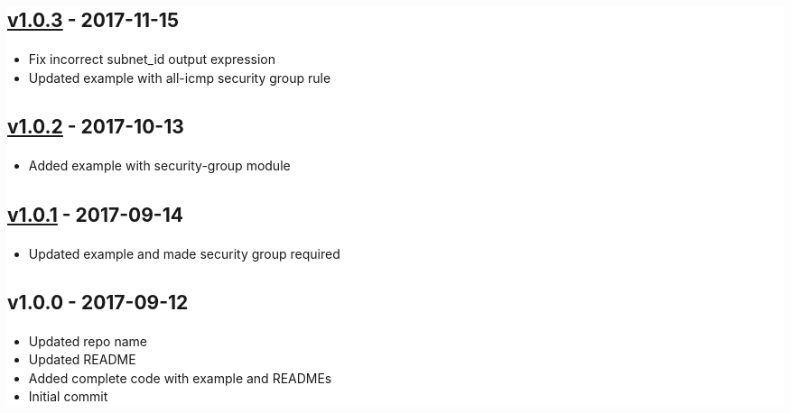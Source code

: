 
<a name="v1.0.3"></a>
## [v1.0.3] - 2017-11-15

- Fix incorrect subnet_id output expression
- Updated example with all-icmp security group rule


<a name="v1.0.2"></a>
## [v1.0.2] - 2017-10-13

- Added example with security-group module


<a name="v1.0.1"></a>
## [v1.0.1] - 2017-09-14

- Updated example and made security group required


<a name="v1.0.0"></a>
## v1.0.0 - 2017-09-12

- Updated repo name
- Updated README
- Added complete code with example and READMEs
- Initial commit


[Unreleased]: https://github.com/terraform-aws-modules/terraform-aws-ec2-instance/compare/v3.2.0...HEAD
[v3.2.0]: https://github.com/terraform-aws-modules/terraform-aws-ec2-instance/compare/v3.1.0...v3.2.0
[v3.1.0]: https://github.com/terraform-aws-modules/terraform-aws-ec2-instance/compare/v3.0.0...v3.1.0
[v3.0.0]: https://github.com/terraform-aws-modules/terraform-aws-ec2-instance/compare/v2.21.0...v3.0.0
[v2.21.0]: https://github.com/terraform-aws-modules/terraform-aws-ec2-instance/compare/v2.20.0...v2.21.0
[v2.20.0]: https://github.com/terraform-aws-modules/terraform-aws-ec2-instance/compare/v2.19.0...v2.20.0
[v2.19.0]: https://github.com/terraform-aws-modules/terraform-aws-ec2-instance/compare/v2.18.0...v2.19.0
[v2.18.0]: https://github.com/terraform-aws-modules/terraform-aws-ec2-instance/compare/v2.17.0...v2.18.0
[v2.17.0]: https://github.com/terraform-aws-modules/terraform-aws-ec2-instance/compare/v2.16.0...v2.17.0
[v2.16.0]: https://github.com/terraform-aws-modules/terraform-aws-ec2-instance/compare/v2.15.0...v2.16.0
[v2.15.0]: https://github.com/terraform-aws-modules/terraform-aws-ec2-instance/compare/v2.14.0...v2.15.0
[v2.14.0]: https://github.com/terraform-aws-modules/terraform-aws-ec2-instance/compare/v1.25.0...v2.14.0
[v1.25.0]: https://github.com/terraform-aws-modules/terraform-aws-ec2-instance/compare/v2.13.0...v1.25.0
[v2.13.0]: https://github.com/terraform-aws-modules/terraform-aws-ec2-instance/compare/v2.12.0...v2.13.0
[v2.12.0]: https://github.com/terraform-aws-modules/terraform-aws-ec2-instance/compare/v2.11.0...v2.12.0
[v2.11.0]: https://github.com/terraform-aws-modules/terraform-aws-ec2-instance/compare/v2.10.0...v2.11.0
[v2.10.0]: https://github.com/terraform-aws-modules/terraform-aws-ec2-instance/compare/v2.9.0...v2.10.0
[v2.9.0]: https://github.com/terraform-aws-modules/terraform-aws-ec2-instance/compare/v2.8.0...v2.9.0
[v2.8.0]: https://github.com/terraform-aws-modules/terraform-aws-ec2-instance/compare/v2.7.0...v2.8.0
[v2.7.0]: https://github.com/terraform-aws-modules/terraform-aws-ec2-instance/compare/v2.6.0...v2.7.0
[v2.6.0]: https://github.com/terraform-aws-modules/terraform-aws-ec2-instance/compare/v2.5.0...v2.6.0
[v2.5.0]: https://github.com/terraform-aws-modules/terraform-aws-ec2-instance/compare/v2.4.0...v2.5.0
[v2.4.0]: https://github.com/terraform-aws-modules/terraform-aws-ec2-instance/compare/v2.3.0...v2.4.0
[v2.3.0]: https://github.com/terraform-aws-modules/terraform-aws-ec2-instance/compare/v2.2.0...v2.3.0
[v2.2.0]: https://github.com/terraform-aws-modules/terraform-aws-ec2-instance/compare/v2.1.0...v2.2.0
[v2.1.0]: https://github.com/terraform-aws-modules/terraform-aws-ec2-instance/compare/v1.24.0...v2.1.0
[v1.24.0]: https://github.com/terraform-aws-modules/terraform-aws-ec2-instance/compare/v1.23.0...v1.24.0
[v1.23.0]: https://github.com/terraform-aws-modules/terraform-aws-ec2-instance/compare/v2.0.0...v1.23.0
[v2.0.0]: https://github.com/terraform-aws-modules/terraform-aws-ec2-instance/compare/v1.22.0...v2.0.0
[v1.22.0]: https://github.com/terraform-aws-modules/terraform-aws-ec2-instance/compare/v1.21.0...v1.22.0
[v1.21.0]: https://github.com/terraform-aws-modules/terraform-aws-ec2-instance/compare/v1.20.0...v1.21.0
[v1.20.0]: https://github.com/terraform-aws-modules/terraform-aws-ec2-instance/compare/v1.19.0...v1.20.0
[v1.19.0]: https://github.com/terraform-aws-modules/terraform-aws-ec2-instance/compare/v1.18.0...v1.19.0
[v1.18.0]: https://github.com/terraform-aws-modules/terraform-aws-ec2-instance/compare/v1.17.0...v1.18.0
[v1.17.0]: https://github.com/terraform-aws-modules/terraform-aws-ec2-instance/compare/v1.16.0...v1.17.0
[v1.16.0]: https://github.com/terraform-aws-modules/terraform-aws-ec2-instance/compare/v1.15.0...v1.16.0
[v1.15.0]: https://github.com/terraform-aws-modules/terraform-aws-ec2-instance/compare/v1.14.0...v1.15.0
[v1.14.0]: https://github.com/terraform-aws-modules/terraform-aws-ec2-instance/compare/v1.13.0...v1.14.0
[v1.13.0]: https://github.com/terraform-aws-modules/terraform-aws-ec2-instance/compare/v1.12.0...v1.13.0
[v1.12.0]: https://github.com/terraform-aws-modules/terraform-aws-ec2-instance/compare/v1.11.0...v1.12.0
[v1.11.0]: https://github.com/terraform-aws-modules/terraform-aws-ec2-instance/compare/v1.10.0...v1.11.0
[v1.10.0]: https://github.com/terraform-aws-modules/terraform-aws-ec2-instance/compare/v1.9.0...v1.10.0
[v1.9.0]: https://github.com/terraform-aws-modules/terraform-aws-ec2-instance/compare/v1.8.0...v1.9.0
[v1.8.0]: https://github.com/terraform-aws-modules/terraform-aws-ec2-instance/compare/v1.7.0...v1.8.0
[v1.7.0]: https://github.com/terraform-aws-modules/terraform-aws-ec2-instance/compare/v1.6.0...v1.7.0
[v1.6.0]: https://github.com/terraform-aws-modules/terraform-aws-ec2-instance/compare/v1.5.0...v1.6.0
[v1.5.0]: https://github.com/terraform-aws-modules/terraform-aws-ec2-instance/compare/v1.4.0...v1.5.0
[v1.4.0]: https://github.com/terraform-aws-modules/terraform-aws-ec2-instance/compare/v1.3.0...v1.4.0
[v1.3.0]: https://github.com/terraform-aws-modules/terraform-aws-ec2-instance/compare/v1.2.1...v1.3.0
[v1.2.1]: https://github.com/terraform-aws-modules/terraform-aws-ec2-instance/compare/v1.2.0...v1.2.1
[v1.2.0]: https://github.com/terraform-aws-modules/terraform-aws-ec2-instance/compare/v1.1.0...v1.2.0
[v1.1.0]: https://github.com/terraform-aws-modules/terraform-aws-ec2-instance/compare/v1.0.4...v1.1.0
[v1.0.4]: https://github.com/terraform-aws-modules/terraform-aws-ec2-instance/compare/v1.0.3...v1.0.4

[v1.0.3]: https://github.com/terraform-aws-modules/terraform-aws-ec2-instance/compare/v1.0.2...v1.0.3
[v1.0.2]: https://github.com/terraform-aws-modules/terraform-aws-ec2-instance/compare/v1.0.1...v1.0.2
[v1.0.1]: https://github.com/terraform-aws-modules/terraform-aws-ec2-instance/compare/v1.0.0...v1.0.1